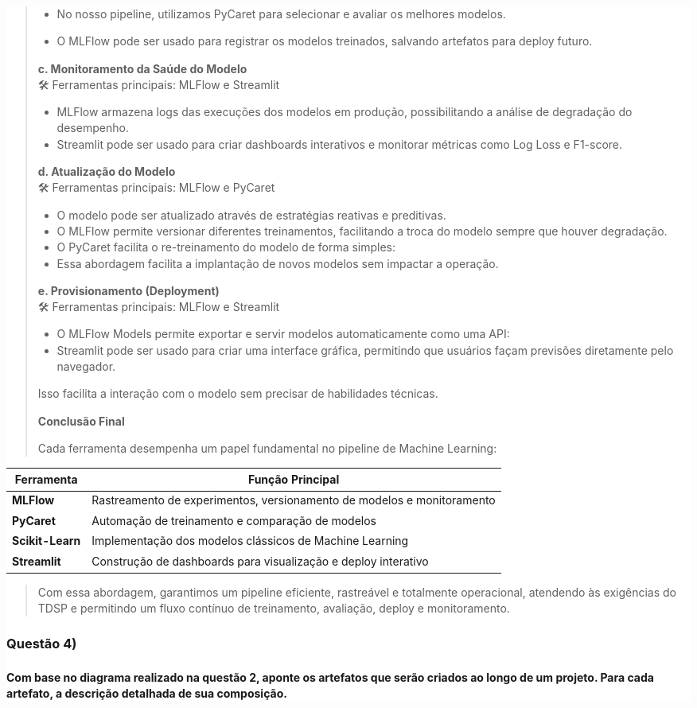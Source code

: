 > - No nosso pipeline, utilizamos PyCaret para selecionar e avaliar os melhores modelos.
> 
> - O MLFlow pode ser usado para registrar os modelos treinados, salvando artefatos para deploy futuro.
>
> **c. Monitoramento da Saúde do Modelo**
> <br>🛠️ Ferramentas principais: MLFlow e Streamlit
> - MLFlow armazena logs das execuções dos modelos em produção, possibilitando a análise de degradação do desempenho.
> - Streamlit pode ser usado para criar dashboards interativos e monitorar métricas como Log Loss e F1-score.
> 
> **d. Atualização do Modelo**
> <br>🛠️ Ferramentas principais: MLFlow e PyCaret
> - O modelo pode ser atualizado através de estratégias reativas e preditivas.
> - O MLFlow permite versionar diferentes treinamentos, facilitando a troca do modelo sempre que houver degradação.
> - O PyCaret facilita o re-treinamento do modelo de forma simples:
> - Essa abordagem facilita a implantação de novos modelos sem impactar a operação.
>
> **e. Provisionamento (Deployment)**
> <br>🛠️ Ferramentas principais: MLFlow e Streamlit
> - O MLFlow Models permite exportar e servir modelos automaticamente como uma API:
> - Streamlit pode ser usado para criar uma interface gráfica, permitindo que usuários façam previsões diretamente pelo navegador.
>
> Isso facilita a interação com o modelo sem precisar de habilidades técnicas.
>
> **Conclusão Final**
>
> Cada ferramenta desempenha um papel fundamental no pipeline de Machine Learning:
>
| **Ferramenta**    | **Função Principal** |
|-------------------|-----------------------------------------------|
| **MLFlow**       | Rastreamento de experimentos, versionamento de modelos e monitoramento |
| **PyCaret**      | Automação de treinamento e comparação de modelos |
| **Scikit-Learn** | Implementação dos modelos clássicos de Machine Learning |
| **Streamlit**    | Construção de dashboards para visualização e deploy interativo |
>
> Com essa abordagem, garantimos um pipeline eficiente, rastreável e totalmente operacional, atendendo às exigências do TDSP e permitindo um fluxo contínuo de treinamento, avaliação, deploy e monitoramento. 

### **Questão 4)**
#### Com base no diagrama realizado na questão 2, aponte os artefatos que serão criados ao longo de um projeto. Para cada artefato, a descrição detalhada de sua composição.
